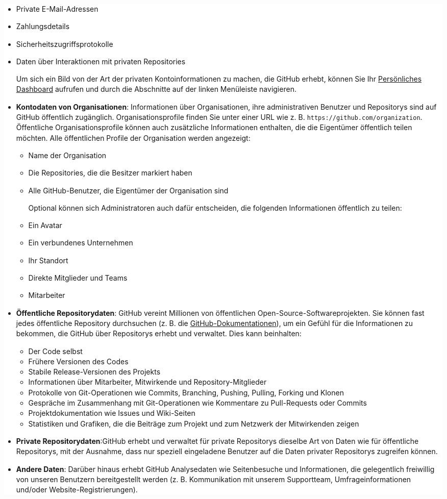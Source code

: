   * Private E-Mail-Adressen

  * Zahlungsdetails

  * Sicherheitszugriffsprotokolle

  * Daten über Interaktionen mit privaten Repositories

    Um sich ein Bild von der Art der privaten Kontoinformationen zu machen, die GitHub erhebt, können Sie Ihr [Persönliches Dashboard](https://github.com/dashboard) aufrufen und durch die Abschnitte auf der linken Menüleiste navigieren.

* <a name="organization-account-data"></a>**Kontodaten von Organisationen**: Informationen über Organisationen, ihre administrativen Benutzer und Repositorys sind auf GitHub öffentlich zugänglich.
  Organisationsprofile finden Sie unter einer URL wie z. B. `https://github.com/organization`.
  Öffentliche Organisationsprofile können auch zusätzliche Informationen enthalten, die die Eigentümer öffentlich teilen möchten.
  Alle öffentlichen Profile der Organisation werden angezeigt:

  * Name der Organisation

  * Die Repositories, die die Besitzer markiert haben

  * Alle GitHub-Benutzer, die Eigentümer der Organisation sind

    Optional können sich Administratoren auch dafür entscheiden, die folgenden Informationen öffentlich zu teilen:

  * Ein Avatar

  * Ein verbundenes Unternehmen

  * Ihr Standort

  * Direkte Mitglieder und Teams

  * Mitarbeiter

* <a name="public-repository-data"></a>**Öffentliche Repositorydaten**: GitHub vereint Millionen von öffentlichen Open-Source-Softwareprojekten.
  Sie können fast jedes öffentliche Repository durchsuchen (z. B. die [GitHub-Dokumentationen](https://github.com/github/docs)), um ein Gefühl für die Informationen zu bekommen, die GitHub über Repositorys erhebt und verwaltet.
  Dies kann beinhalten:

  * Der Code selbst
  * Frühere Versionen des Codes
  * Stabile Release-Versionen des Projekts
  * Informationen über Mitarbeiter, Mitwirkende und Repository-Mitglieder
  * Protokolle von Git-Operationen wie Commits, Branching, Pushing, Pulling, Forking und Klonen
  * Gespräche im Zusammenhang mit Git-Operationen wie Kommentare zu Pull-Requests oder Commits
  * Projektdokumentation wie Issues und Wiki-Seiten
  * Statistiken und Grafiken, die die Beiträge zum Projekt und zum Netzwerk der Mitwirkenden zeigen

* <a name="private-repository-data"></a>**Private Repositorydaten**:GitHub erhebt und verwaltet für private Repositorys dieselbe Art von Daten wie für öffentliche Repositorys, mit der Ausnahme, dass nur speziell eingeladene Benutzer auf die Daten privater Repositorys zugreifen können.

* <a name="other-data"></a>**Andere Daten**: Darüber hinaus erhebt GitHub Analysedaten wie Seitenbesuche und Informationen, die gelegentlich freiwillig von unseren Benutzern bereitgestellt werden (z. B. Kommunikation mit unserem Supportteam, Umfrageinformationen und/oder Website-Registrierungen).
